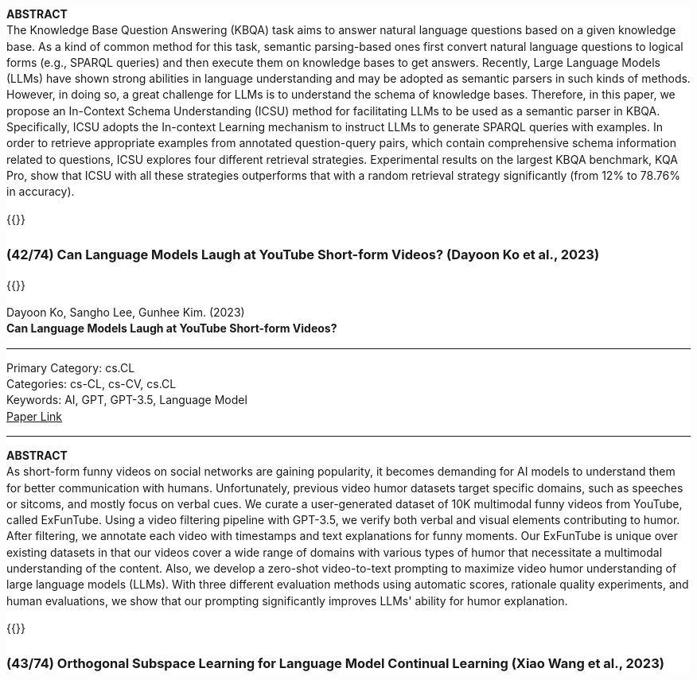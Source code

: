 
**ABSTRACT**  
The Knowledge Base Question Answering (KBQA) task aims to answer natural language questions based on a given knowledge base. As a kind of common method for this task, semantic parsing-based ones first convert natural language questions to logical forms (e.g., SPARQL queries) and then execute them on knowledge bases to get answers. Recently, Large Language Models (LLMs) have shown strong abilities in language understanding and may be adopted as semantic parsers in such kinds of methods. However, in doing so, a great challenge for LLMs is to understand the schema of knowledge bases. Therefore, in this paper, we propose an In-Context Schema Understanding (ICSU) method for facilitating LLMs to be used as a semantic parser in KBQA. Specifically, ICSU adopts the In-context Learning mechanism to instruct LLMs to generate SPARQL queries with examples. In order to retrieve appropriate examples from annotated question-query pairs, which contain comprehensive schema information related to questions, ICSU explores four different retrieval strategies. Experimental results on the largest KBQA benchmark, KQA Pro, show that ICSU with all these strategies outperforms that with a random retrieval strategy significantly (from 12\% to 78.76\% in accuracy).

{{</citation>}}


### (42/74) Can Language Models Laugh at YouTube Short-form Videos? (Dayoon Ko et al., 2023)

{{<citation>}}

Dayoon Ko, Sangho Lee, Gunhee Kim. (2023)  
**Can Language Models Laugh at YouTube Short-form Videos?**  

---
Primary Category: cs.CL  
Categories: cs-CL, cs-CV, cs.CL  
Keywords: AI, GPT, GPT-3.5, Language Model  
[Paper Link](http://arxiv.org/abs/2310.14159v2)  

---


**ABSTRACT**  
As short-form funny videos on social networks are gaining popularity, it becomes demanding for AI models to understand them for better communication with humans. Unfortunately, previous video humor datasets target specific domains, such as speeches or sitcoms, and mostly focus on verbal cues. We curate a user-generated dataset of 10K multimodal funny videos from YouTube, called ExFunTube. Using a video filtering pipeline with GPT-3.5, we verify both verbal and visual elements contributing to humor. After filtering, we annotate each video with timestamps and text explanations for funny moments. Our ExFunTube is unique over existing datasets in that our videos cover a wide range of domains with various types of humor that necessitate a multimodal understanding of the content. Also, we develop a zero-shot video-to-text prompting to maximize video humor understanding of large language models (LLMs). With three different evaluation methods using automatic scores, rationale quality experiments, and human evaluations, we show that our prompting significantly improves LLMs' ability for humor explanation.

{{</citation>}}


### (43/74) Orthogonal Subspace Learning for Language Model Continual Learning (Xiao Wang et al., 2023)
